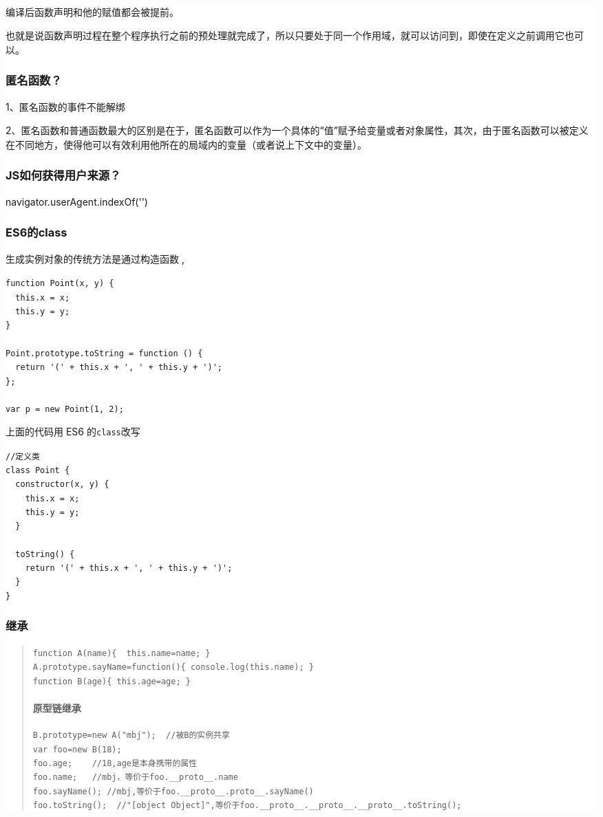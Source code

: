    编译后函数声明和他的赋值都会被提前。

   也就是说函数声明过程在整个程序执行之前的预处理就完成了，所以只要处于同一个作用域，就可以访问到，即使在定义之前调用它也可以。

### 匿名函数？

1、匿名函数的事件不能解绑

2、匿名函数和普通函数最大的区别是在于，匿名函数可以作为一个具体的“值”赋予给变量或者对象属性，其次，由于匿名函数可以被定义在不同地方，使得他可以有效利用他所在的局域内的变量（或者说上下文中的变量）。

### JS如何获得用户来源？

navigator.userAgent.indexOf('')

### ES6的class

生成实例对象的传统方法是通过构造函数 ,

```
function Point(x, y) {
  this.x = x;
  this.y = y;
}

Point.prototype.toString = function () {
  return '(' + this.x + ', ' + this.y + ')';
};

var p = new Point(1, 2);
```

上面的代码用 ES6 的`class`改写 

```
//定义类
class Point {
  constructor(x, y) {
    this.x = x;
    this.y = y;
  }

  toString() {
    return '(' + this.x + ', ' + this.y + ')';
  }
}
```

### 继承

> ```
> function A(name){  this.name=name; }
> A.prototype.sayName=function(){ console.log(this.name); }
> function B(age){ this.age=age; }
> ```
>
> #### 原型链继承
>
> ```
> B.prototype=new A("mbj");  //被B的实例共享
> var foo=new B(18);
> foo.age;    //18,age是本身携带的属性
> foo.name;   //mbj，等价于foo.__proto__.name
> foo.sayName(); //mbj,等价于foo.__proto__.proto__.sayName()
> foo.toString();  //"[object Object]",等价于foo.__proto__.__proto__.__proto__.toString();
> ```
>